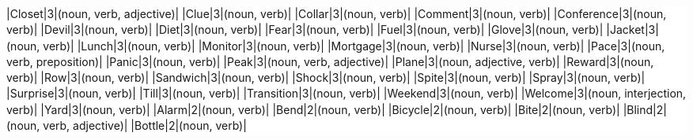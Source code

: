 |Closet|3|(noun, verb, adjective)|
|Clue|3|(noun, verb)|
|Collar|3|(noun, verb)|
|Comment|3|(noun, verb)|
|Conference|3|(noun, verb)|
|Devil|3|(noun, verb)|
|Diet|3|(noun, verb)|
|Fear|3|(noun, verb)|
|Fuel|3|(noun, verb)|
|Glove|3|(noun, verb)|
|Jacket|3|(noun, verb)|
|Lunch|3|(noun, verb)|
|Monitor|3|(noun, verb)|
|Mortgage|3|(noun, verb)|
|Nurse|3|(noun, verb)|
|Pace|3|(noun, verb, preposition)|
|Panic|3|(noun, verb)|
|Peak|3|(noun, verb, adjective)|
|Plane|3|(noun, adjective, verb)|
|Reward|3|(noun, verb)|
|Row|3|(noun, verb)|
|Sandwich|3|(noun, verb)|
|Shock|3|(noun, verb)|
|Spite|3|(noun, verb)|
|Spray|3|(noun, verb)|
|Surprise|3|(noun, verb)|
|Till|3|(noun, verb)|
|Transition|3|(noun, verb)|
|Weekend|3|(noun, verb)|
|Welcome|3|(noun, interjection, verb)|
|Yard|3|(noun, verb)|
|Alarm|2|(noun, verb)|
|Bend|2|(noun, verb)|
|Bicycle|2|(noun, verb)|
|Bite|2|(noun, verb)|
|Blind|2|(noun, verb, adjective)|
|Bottle|2|(noun, verb)|